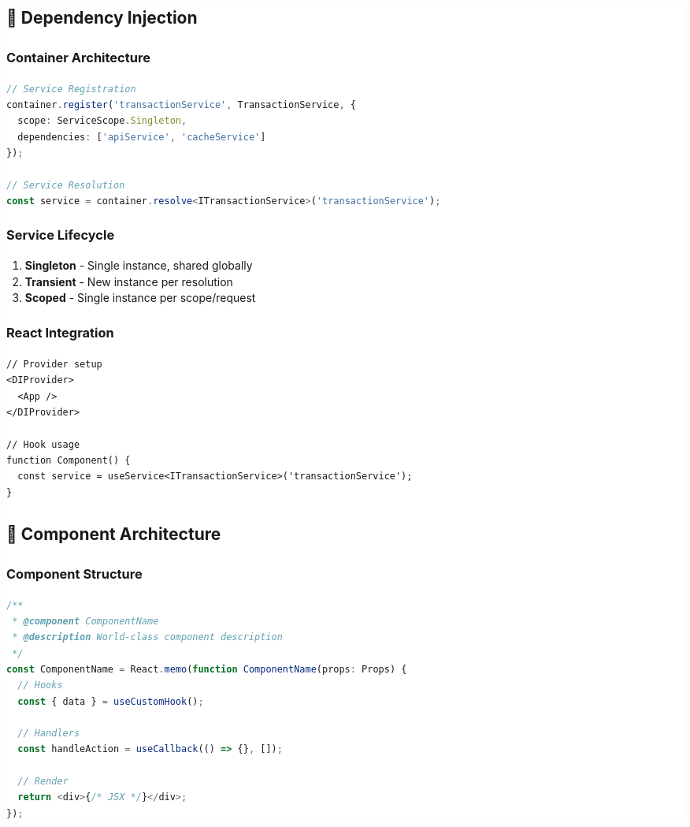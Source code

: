 ## 🔌 Dependency Injection

### Container Architecture

```typescript
// Service Registration
container.register('transactionService', TransactionService, {
  scope: ServiceScope.Singleton,
  dependencies: ['apiService', 'cacheService']
});

// Service Resolution
const service = container.resolve<ITransactionService>('transactionService');
```

### Service Lifecycle

1. **Singleton** - Single instance, shared globally
2. **Transient** - New instance per resolution
3. **Scoped** - Single instance per scope/request

### React Integration

```tsx
// Provider setup
<DIProvider>
  <App />
</DIProvider>

// Hook usage
function Component() {
  const service = useService<ITransactionService>('transactionService');
}
```

## 🎨 Component Architecture

### Component Structure

```typescript
/**
 * @component ComponentName
 * @description World-class component description
 */
const ComponentName = React.memo(function ComponentName(props: Props) {
  // Hooks
  const { data } = useCustomHook();
  
  // Handlers
  const handleAction = useCallback(() => {}, []);
  
  // Render
  return <div>{/* JSX */}</div>;
});
```

